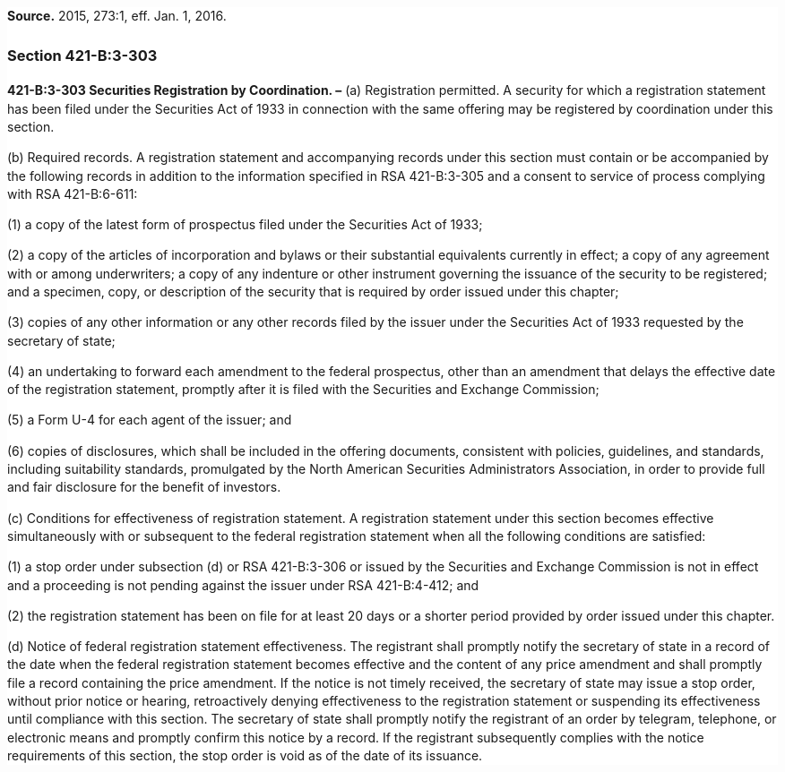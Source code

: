 **Source.** 2015, 273:1, eff. Jan. 1, 2016.

### Section 421-B:3-303

 **421-B:3-303 Securities Registration by Coordination. –** (a)
Registration permitted. A security for which a registration statement
has been filed under the Securities Act of 1933 in connection with the
same offering may be registered by coordination under this section.
                                             
 (b) Required records. A registration statement and accompanying
records under this section must contain or be accompanied by the
following records in addition to the information specified in RSA
421-B:3-305 and a consent to service of process complying with RSA
421-B:6-611:
                                             
 (1) a copy of the latest form of prospectus filed under the
Securities Act of 1933;
                                             
 (2) a copy of the articles of incorporation and bylaws or their
substantial equivalents currently in effect; a copy of any agreement
with or among underwriters; a copy of any indenture or other instrument
governing the issuance of the security to be registered; and a specimen,
copy, or description of the security that is required by order issued
under this chapter;
                                             
 (3) copies of any other information or any other records filed by
the issuer under the Securities Act of 1933 requested by the secretary
of state;
                                             
 (4) an undertaking to forward each amendment to the federal
prospectus, other than an amendment that delays the effective date of
the registration statement, promptly after it is filed with the
Securities and Exchange Commission;
                                             
 (5) a Form U-4 for each agent of the issuer; and
                                             
 (6) copies of disclosures, which shall be included in the
offering documents, consistent with policies, guidelines, and standards,
including suitability standards, promulgated by the North American
Securities Administrators Association, in order to provide full and fair
disclosure for the benefit of investors.
                                             
 (c) Conditions for effectiveness of registration statement. A
registration statement under this section becomes effective
simultaneously with or subsequent to the federal registration statement
when all the following conditions are satisfied:
                                             
 (1) a stop order under subsection (d) or RSA 421-B:3-306 or
issued by the Securities and Exchange Commission is not in effect and a
proceeding is not pending against the issuer under RSA 421-B:4-412; and
                                             
 (2) the registration statement has been on file for at least 20
days or a shorter period provided by order issued under this chapter.
                                             
 (d) Notice of federal registration statement effectiveness. The
registrant shall promptly notify the secretary of state in a record of
the date when the federal registration statement becomes effective and
the content of any price amendment and shall promptly file a record
containing the price amendment. If the notice is not timely received,
the secretary of state may issue a stop order, without prior notice or
hearing, retroactively denying effectiveness to the registration
statement or suspending its effectiveness until compliance with this
section. The secretary of state shall promptly notify the registrant of
an order by telegram, telephone, or electronic means and promptly
confirm this notice by a record. If the registrant subsequently complies
with the notice requirements of this section, the stop order is void as
of the date of its issuance.
                                             